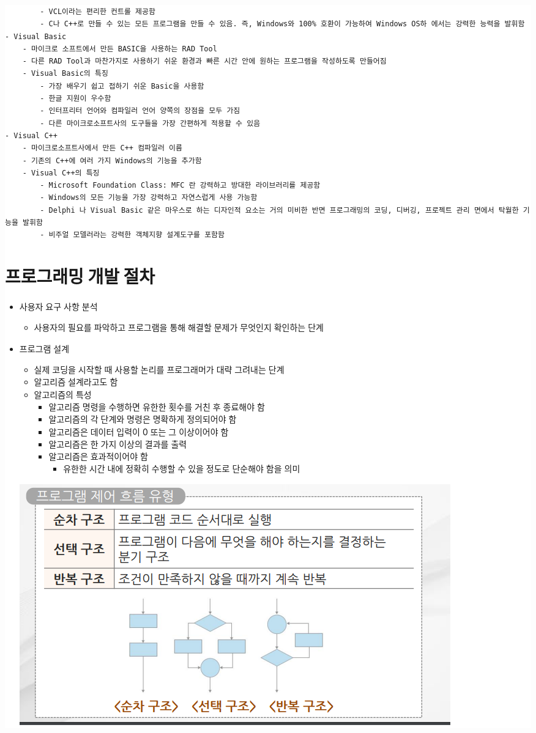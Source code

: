             - VCL이라는 편리한 컨트롤 제공함
            - C나 C++로 만들 수 있는 모든 프로그램을 만들 수 있음. 즉, Windows와 100% 호환이 가능하여 Windows OS하 에서는 강력한 능력을 발휘함
    - Visual Basic
        - 마이크로 소프트에서 만든 BASIC을 사용하는 RAD Tool
        - 다른 RAD Tool과 마찬가지로 사용하기 쉬운 환경과 빠른 시간 안에 원하는 프로그램을 작성하도록 만들어짐
        - Visual Basic의 특징
            - 가장 배우기 쉽고 접하기 쉬운 Basic을 사용함
            - 한글 지원이 우수함
            - 인터프리터 언어와 컴파일러 언어 양쪽의 장점을 모두 가짐
            - 다른 마이크로소프트사의 도구들을 가장 간편하게 적용할 수 있음
    - Visual C++
        - 마이크로소프트사에서 만든 C++ 컴파일러 이름
        - 기존의 C++에 여러 가지 Windows의 기능을 추가함
        - Visual C++의 특징
            - Microsoft Foundation Class: MFC 란 강력하고 방대한 라이브러리를 제공함
            - Windows의 모든 기능을 가장 강력하고 자연스럽게 사용 가능함
            - Delphi 나 Visual Basic 같은 마우스로 하는 디자인적 요소는 거의 미비한 반면 프로그래밍의 코딩, 디버깅, 프로젝트 관리 면에서 탁월한 기능을 발휘함
            - 비주얼 모델러라는 강력한 객체지향 설계도구를 포함함

# 프로그래밍 개발 절차

- 사용자 요구 사항 분석
    - 사용자의 필요를 파악하고 프로그램을 통해 해결할 문제가 무엇인지 확인하는 단계
- 프로그램 설계
    - 실제 코딩을 시작할 때 사용할 논리를 프로그래머가 대략 그려내는 단계
    - 알고리즘 설계라고도 함
    - 알고리즘의 특성
        - 알고리즘 명령을 수행하면 유한한 횟수를 거친 후 종료해야 함
        - 알고리즘의 각 단계와 명령은 명확하게 정의되어야 함
        - 알고리즘은 데이터 입력이 0 또는 그 이상이어야 함
        - 알고리즘은 한 가지 이상의 결과를 출력
        - 알고리즘은 효과적이어야 함
            - 유한한 시간 내에 정확히 수행할 수 있을 정도로 단순해야 함을 의미
    
    ![image.png](컴퓨터개론(2)/image%2037.png)
    